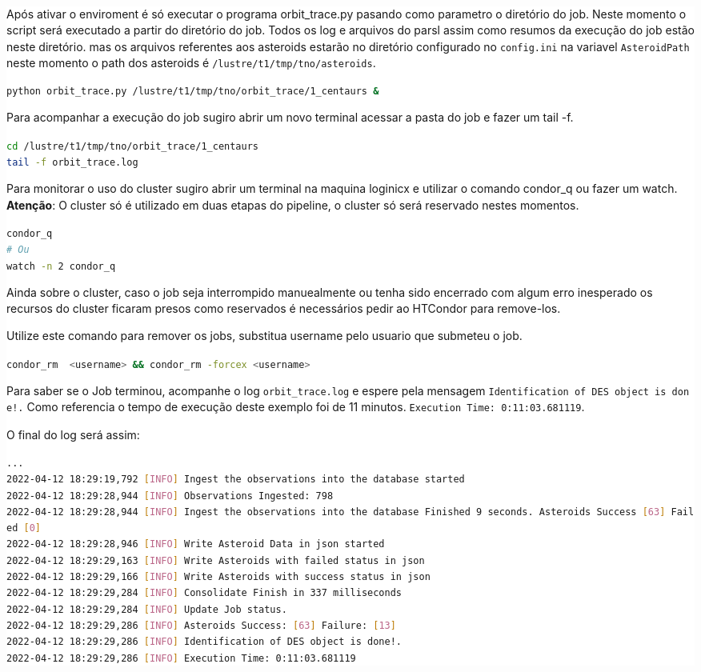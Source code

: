 Após ativar o enviroment é só executar o programa orbit_trace.py pasando como parametro o diretório do job. Neste momento o script será executado a partir do diretório do job. Todos os log e arquivos do parsl assim como resumos da execução do job estão neste diretório. mas os arquivos referentes aos asteroids estarão no diretório configurado no `config.ini` na variavel `AsteroidPath` neste momento o path dos asteroids é `/lustre/t1/tmp/tno/asteroids`.

```bash
python orbit_trace.py /lustre/t1/tmp/tno/orbit_trace/1_centaurs &
```

Para acompanhar a execução do job sugiro abrir um novo terminal acessar a pasta do job e fazer um tail -f.

```bash
cd /lustre/t1/tmp/tno/orbit_trace/1_centaurs
tail -f orbit_trace.log
```

Para monitorar o uso do cluster sugiro abrir um terminal na maquina loginicx e utilizar o comando condor_q ou fazer um watch. **Atenção**: O cluster só é utilizado em duas etapas do pipeline, o cluster só será reservado nestes momentos.

```bash
condor_q 
# Ou
watch -n 2 condor_q
```
Ainda sobre o cluster, caso o job seja interrompido manuealmente ou tenha sido encerrado com algum erro inesperado os recursos do cluster ficaram presos como reservados é necessários pedir ao HTCondor para remove-los. 

Utilize este comando para remover os jobs, substitua username pelo usuario que submeteu o job. 
```bash
condor_rm  <username> && condor_rm -forcex <username>
```

Para saber se o Job terminou, acompanhe o log `orbit_trace.log` e espere pela mensagem `Identification of DES object is done!.`
Como referencia o tempo de execução deste exemplo foi de 11 minutos. `Execution Time: 0:11:03.681119`.

O final do log será assim: 
```bash
...
2022-04-12 18:29:19,792 [INFO] Ingest the observations into the database started
2022-04-12 18:29:28,944 [INFO] Observations Ingested: 798
2022-04-12 18:29:28,944 [INFO] Ingest the observations into the database Finished 9 seconds. Asteroids Success [63] Failed [0]
2022-04-12 18:29:28,946 [INFO] Write Asteroid Data in json started
2022-04-12 18:29:29,163 [INFO] Write Asteroids with failed status in json
2022-04-12 18:29:29,166 [INFO] Write Asteroids with success status in json
2022-04-12 18:29:29,284 [INFO] Consolidate Finish in 337 milliseconds
2022-04-12 18:29:29,284 [INFO] Update Job status.
2022-04-12 18:29:29,286 [INFO] Asteroids Success: [63] Failure: [13]
2022-04-12 18:29:29,286 [INFO] Identification of DES object is done!.
2022-04-12 18:29:29,286 [INFO] Execution Time: 0:11:03.681119

```
